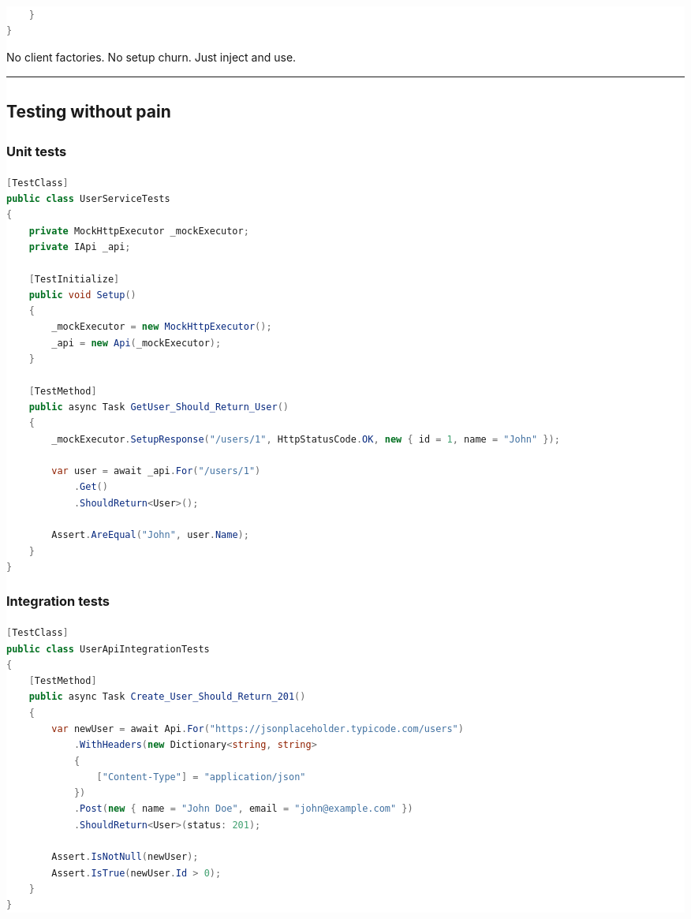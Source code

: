 ```csharp
    }
}
```

No client factories. No setup churn. Just inject and use.

---

## Testing without pain

### Unit tests

```csharp
[TestClass]
public class UserServiceTests
{
    private MockHttpExecutor _mockExecutor;
    private IApi _api;

    [TestInitialize]
    public void Setup()
    {
        _mockExecutor = new MockHttpExecutor();
        _api = new Api(_mockExecutor);
    }

    [TestMethod]
    public async Task GetUser_Should_Return_User()
    {
        _mockExecutor.SetupResponse("/users/1", HttpStatusCode.OK, new { id = 1, name = "John" });

        var user = await _api.For("/users/1")
            .Get()
            .ShouldReturn<User>();

        Assert.AreEqual("John", user.Name);
    }
}
```

### Integration tests

```csharp
[TestClass]
public class UserApiIntegrationTests
{
    [TestMethod]
    public async Task Create_User_Should_Return_201()
    {
        var newUser = await Api.For("https://jsonplaceholder.typicode.com/users")
            .WithHeaders(new Dictionary<string, string>
            {
                ["Content-Type"] = "application/json"
            })
            .Post(new { name = "John Doe", email = "john@example.com" })
            .ShouldReturn<User>(status: 201);

        Assert.IsNotNull(newUser);
        Assert.IsTrue(newUser.Id > 0);
    }
}
```
